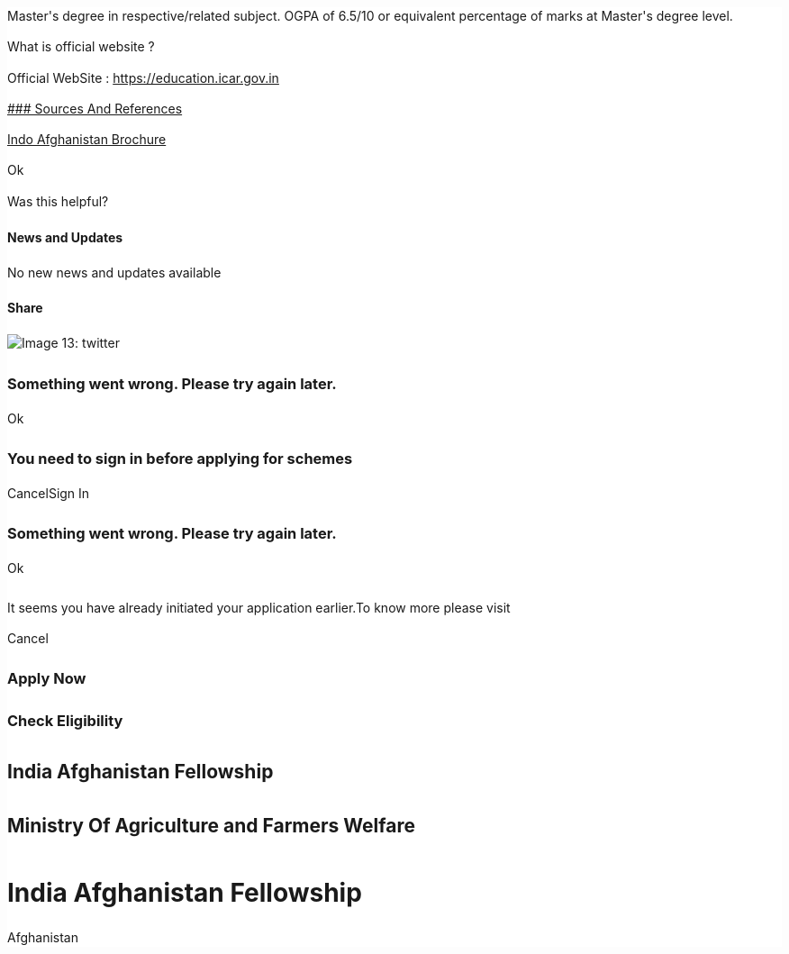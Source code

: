 Master's degree in respective/related subject. OGPA of 6.5/10 or equivalent percentage of marks at Master's degree level.

What is official website ?

Official WebSite : https://education.icar.gov.in

[### Sources And References](https://www.myscheme.gov.in/schemes/indagff#sources)

[Indo Afghanistan Brochure](https://education.icar.gov.in/pdf/Indo_Afghanistan_Brochure.pdf)

Ok

Was this helpful?

#### News and Updates

No new news and updates available

#### Share

![Image 13: twitter](https://cdn.myscheme.in/images/logos/twitter.svg)

### Something went wrong. Please try again later.

Ok

### 

### You need to sign in before applying for schemes

CancelSign In

### Something went wrong. Please try again later.

Ok

### 

It seems you have already initiated your application earlier.To know more please visit

Cancel

### Apply Now

### Check Eligibility

India Afghanistan Fellowship
----------------------------

Ministry Of Agriculture and Farmers Welfare
-------------------------------------------

India Afghanistan Fellowship
============================

Afghanistan
